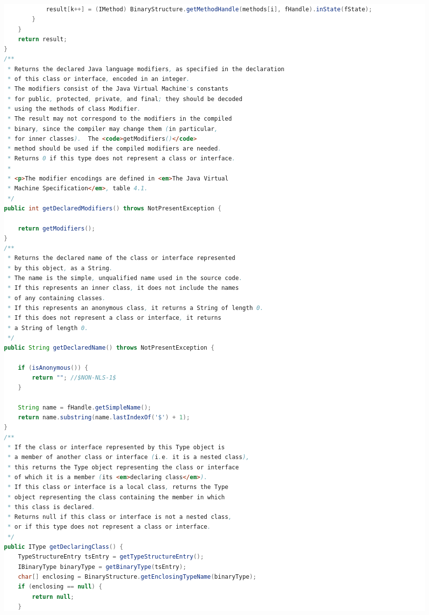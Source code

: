 ```java
			result[k++] = (IMethod) BinaryStructure.getMethodHandle(methods[i], fHandle).inState(fState);
		}
	}
	return result;
}
/**
 * Returns the declared Java language modifiers, as specified in the declaration
 * of this class or interface, encoded in an integer. 
 * The modifiers consist of the Java Virtual Machine's constants 
 * for public, protected, private, and final; they should be decoded 
 * using the methods of class Modifier.
 * The result may not correspond to the modifiers in the compiled
 * binary, since the compiler may change them (in particular,
 * for inner classes).  The <code>getModifiers()</code>
 * method should be used if the compiled modifiers are needed.
 * Returns 0 if this type does not represent a class or interface.
 * 
 * <p>The modifier encodings are defined in <em>The Java Virtual
 * Machine Specification</em>, table 4.1.
 */
public int getDeclaredModifiers() throws NotPresentException {

	return getModifiers();
}
/**
 * Returns the declared name of the class or interface represented 
 * by this object, as a String.
 * The name is the simple, unqualified name used in the source code.
 * If this represents an inner class, it does not include the names
 * of any containing classes.
 * If this represents an anonymous class, it returns a String of length 0.
 * If this does not represent a class or interface, it returns 
 * a String of length 0.
 */
public String getDeclaredName() throws NotPresentException {

	if (isAnonymous()) {
		return ""; //$NON-NLS-1$
	}

	String name = fHandle.getSimpleName();
	return name.substring(name.lastIndexOf('$') + 1);
}
/**
 * If the class or interface represented by this Type object is
 * a member of another class or interface (i.e. it is a nested class), 
 * this returns the Type object representing the class or interface 
 * of which it is a member (its <em>declaring class</em>).
 * If this class or interface is a local class, returns the Type
 * object representing the class containing the member in which
 * this class is declared.
 * Returns null if this class or interface is not a nested class,
 * or if this type does not represent a class or interface.
 */
public IType getDeclaringClass() {
	TypeStructureEntry tsEntry = getTypeStructureEntry();
	IBinaryType binaryType = getBinaryType(tsEntry);
	char[] enclosing = BinaryStructure.getEnclosingTypeName(binaryType);
	if (enclosing == null) {
		return null;
	}
```
